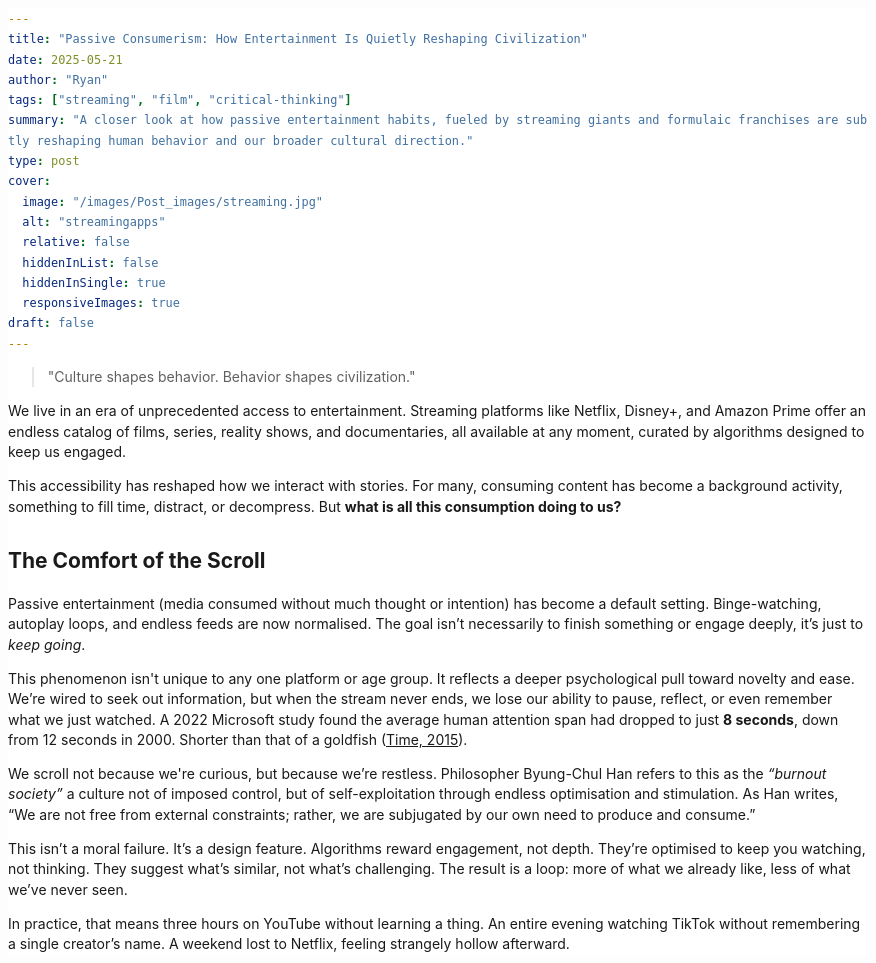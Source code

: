 ```yaml
---
title: "Passive Consumerism: How Entertainment Is Quietly Reshaping Civilization"
date: 2025-05-21
author: "Ryan"
tags: ["streaming", "film", "critical-thinking"]
summary: "A closer look at how passive entertainment habits, fueled by streaming giants and formulaic franchises are subtly reshaping human behavior and our broader cultural direction."
type: post
cover:
  image: "/images/Post_images/streaming.jpg"
  alt: "streamingapps"
  relative: false
  hiddenInList: false
  hiddenInSingle: true
  responsiveImages: true
draft: false
---
```


> "Culture shapes behavior. Behavior shapes civilization."

We live in an era of unprecedented access to entertainment. Streaming platforms like Netflix, Disney+, and Amazon Prime offer an endless catalog of films, series, reality shows, and documentaries, all available at any moment, curated by algorithms designed to keep us engaged.

This accessibility has reshaped how we interact with stories. For many, consuming content has become a background activity, something to fill time, distract, or decompress. But **what is all this consumption doing to us?**

## The Comfort of the Scroll

Passive entertainment (media consumed without much thought or intention) has become a default setting. Binge-watching, autoplay loops, and endless feeds are now normalised. The goal isn’t necessarily to finish something or engage deeply, it’s just to *keep going*.

This phenomenon isn't unique to any one platform or age group. It reflects a deeper psychological pull toward novelty and ease. We’re wired to seek out information, but when the stream never ends, we lose our ability to pause, reflect, or even remember what we just watched. A 2022 Microsoft study found the average human attention span had dropped to just **8 seconds**, down from 12 seconds in 2000. Shorter than that of a goldfish ([Time, 2015](https://time.com/3858309/attention-spans-goldfish/)).

We scroll not because we're curious, but because we’re restless. Philosopher Byung-Chul Han refers to this as the *“burnout society”* a culture not of imposed control, but of self-exploitation through endless optimisation and stimulation. As Han writes, “We are not free from external constraints; rather, we are subjugated by our own need to produce and consume.”

This isn’t a moral failure. It’s a design feature. Algorithms reward engagement, not depth. They’re optimised to keep you watching, not thinking. They suggest what’s similar, not what’s challenging. The result is a loop: more of what we already like, less of what we’ve never seen.

In practice, that means three hours on YouTube without learning a thing. An entire evening watching TikTok without remembering a single creator’s name. A weekend lost to Netflix, feeling strangely hollow afterward.
